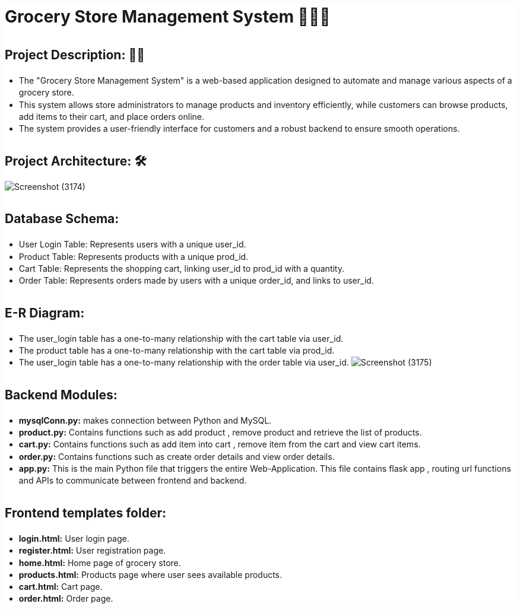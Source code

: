 # Grocery Store Management System 👨🏻‍🔧

## Project Description: 👨‍🏫
- The "Grocery Store Management System" is a web-based application designed to automate and manage various aspects of a grocery store.
- This system allows store administrators to manage products and inventory efficiently, while customers can browse products, add items to their cart, and place orders online.
- The system provides a user-friendly interface for customers and a robust backend to ensure smooth operations.

## Project Architecture: 🛠
<img width="930" alt="Screenshot (3174)" src="https://github.com/user-attachments/assets/1b96ef8b-f77e-4418-b5d2-efe5b1270849">


## Database Schema: 
- User Login Table: Represents users with a unique user_id.
- Product Table: Represents products with a unique prod_id.
- Cart Table: Represents the shopping cart, linking user_id to prod_id with a quantity.
- Order Table: Represents orders made by users with a unique order_id, and links to user_id.

## E-R Diagram:
- The user_login table has a one-to-many relationship with the cart table via user_id.
- The product table has a one-to-many relationship with the cart table via prod_id.
- The user_login table has a one-to-many relationship with the order table via user_id.
![Screenshot (3175)](https://github.com/user-attachments/assets/4080cdc8-9f6f-429f-9090-660bd18f088c)

## Backend Modules:
- **mysqlConn.py:** makes connection between Python and MySQL.
- **product.py:** Contains functions such as add product , remove product and retrieve the list of products.
- **cart.py:** Contains functions such as add item into cart , remove item from the cart and view cart items.
- **order.py:** Contains functions such as create order details and view order details.
- **app.py:** This is the main Python file that triggers the entire Web-Application. This file contains flask app , routing url functions and  APIs to communicate between frontend and backend.


## Frontend templates folder:
- **login.html:** User login page.
- **register.html:** User registration page.
- **home.html:** Home page of grocery store.
- **products.html:** Products page where user sees available products.
- **cart.html:** Cart page.
- **order.html:** Order page.

